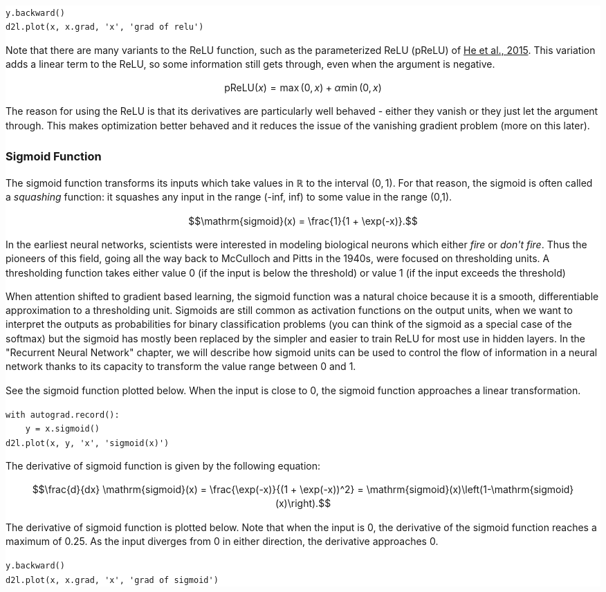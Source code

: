 ```{.python .input  n=3}
y.backward()
d2l.plot(x, x.grad, 'x', 'grad of relu')
```

Note that there are many variants to the ReLU function, such as the parameterized ReLU (pReLU) of [He et al., 2015](https://arxiv.org/abs/1502.01852). This variation adds a linear term to the ReLU, so some information still gets through, even when the argument is negative.

$$\mathrm{pReLU}(x) = \max(0, x) + \alpha \min(0, x)$$

The reason for using the ReLU is that its derivatives are particularly well behaved - either they vanish or they just let the argument through. This makes optimization better behaved and it reduces the issue of the vanishing gradient problem (more on this later).

### Sigmoid Function

The sigmoid function transforms its inputs which take values in $\mathbb{R}$ to the interval $(0,1)$. For that reason, the sigmoid is often called a *squashing* function: it squashes any input in the range (-inf, inf) to some value in the range (0,1).

$$\mathrm{sigmoid}(x) = \frac{1}{1 + \exp(-x)}.$$

In the earliest neural networks, scientists were interested in modeling biological neurons which either *fire* or *don't fire*. Thus the pioneers of this field, going all the way back to McCulloch and Pitts in the 1940s, were focused on thresholding units. A thresholding function takes either value $0$ (if the input is below the threshold) or value $1$ (if the input exceeds the threshold)


When attention shifted to gradient based learning, the sigmoid function was a natural choice because it is a smooth, differentiable approximation to a thresholding unit. Sigmoids are still common as activation functions on the output units, when we want to interpret the outputs as probabilities for binary classification problems (you can think of the sigmoid as a special case of the softmax) but the sigmoid has mostly been replaced by the simpler and easier to train ReLU for most use in hidden layers. In the "Recurrent Neural Network" chapter, we will describe how sigmoid units can be used to control the flow of information in a neural network thanks to its capacity to transform the value range between 0 and 1.

See the sigmoid function plotted below. When the input is close to 0, the sigmoid function approaches a linear transformation.

```{.python .input  n=4}
with autograd.record():
    y = x.sigmoid()
d2l.plot(x, y, 'x', 'sigmoid(x)')
```

The derivative of sigmoid function is given by the following equation:

$$\frac{d}{dx} \mathrm{sigmoid}(x) = \frac{\exp(-x)}{(1 + \exp(-x))^2} = \mathrm{sigmoid}(x)\left(1-\mathrm{sigmoid}(x)\right).$$


The derivative of sigmoid function is plotted below. Note that when the input is 0, the derivative of the sigmoid function reaches a maximum of 0.25. As the input diverges from 0 in either direction, the derivative approaches 0.

```{.python .input  n=5}
y.backward()
d2l.plot(x, x.grad, 'x', 'grad of sigmoid')
```
